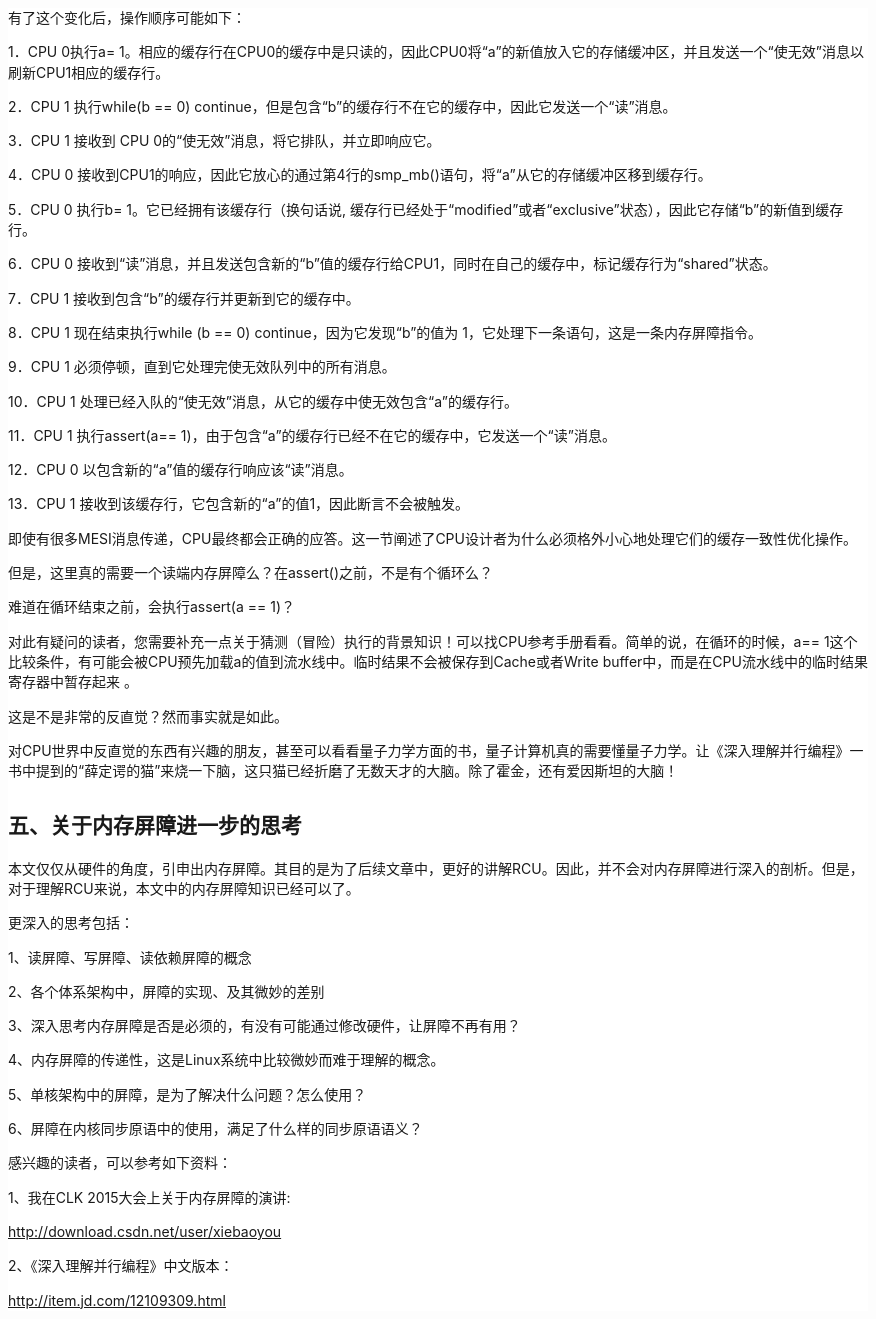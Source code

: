 有了这个变化后，操作顺序可能如下：

1．CPU 0执行a= 1。相应的缓存行在CPU0的缓存中是只读的，因此CPU0将“a”的新值放入它的存储缓冲区，并且发送一个“使无效”消息以刷新CPU1相应的缓存行。

2．CPU 1 执行while(b == 0) continue，但是包含“b”的缓存行不在它的缓存中，因此它发送一个“读”消息。

3．CPU 1 接收到 CPU 0的“使无效”消息，将它排队，并立即响应它。

4．CPU 0 接收到CPU1的响应，因此它放心的通过第4行的smp_mb()语句，将“a”从它的存储缓冲区移到缓存行。

5．CPU 0 执行b= 1。它已经拥有该缓存行（换句话说, 缓存行已经处于“modified”或者“exclusive”状态），因此它存储“b”的新值到缓存行。

6．CPU 0 接收到“读”消息，并且发送包含新的“b”值的缓存行给CPU1，同时在自己的缓存中，标记缓存行为“shared”状态。

7．CPU 1 接收到包含“b”的缓存行并更新到它的缓存中。

8．CPU 1 现在结束执行while (b == 0) continue，因为它发现“b”的值为 1，它处理下一条语句，这是一条内存屏障指令。

9．CPU 1 必须停顿，直到它处理完使无效队列中的所有消息。

10．CPU 1 处理已经入队的“使无效”消息，从它的缓存中使无效包含“a”的缓存行。

11．CPU 1 执行assert(a== 1)，由于包含“a”的缓存行已经不在它的缓存中，它发送一个“读”消息。

12．CPU 0 以包含新的“a”值的缓存行响应该“读”消息。

13．CPU 1 接收到该缓存行，它包含新的“a”的值1，因此断言不会被触发。

即使有很多MESI消息传递，CPU最终都会正确的应答。这一节阐述了CPU设计者为什么必须格外小心地处理它们的缓存一致性优化操作。

但是，这里真的需要一个读端内存屏障么？在assert()之前，不是有个循环么？

难道在循环结束之前，会执行assert(a == 1)？

对此有疑问的读者，您需要补充一点关于猜测（冒险）执行的背景知识！可以找CPU参考手册看看。简单的说，在循环的时候，a== 1这个比较条件，有可能会被CPU预先加载a的值到流水线中。临时结果不会被保存到Cache或者Write buffer中，而是在CPU流水线中的临时结果寄存器中暂存起来 。

这是不是非常的反直觉？然而事实就是如此。

对CPU世界中反直觉的东西有兴趣的朋友，甚至可以看看量子力学方面的书，量子计算机真的需要懂量子力学。让《深入理解并行编程》一书中提到的“薛定谔的猫”来烧一下脑，这只猫已经折磨了无数天才的大脑。除了霍金，还有爱因斯坦的大脑！

## 五、关于内存屏障进一步的思考

本文仅仅从硬件的角度，引申出内存屏障。其目的是为了后续文章中，更好的讲解RCU。因此，并不会对内存屏障进行深入的剖析。但是，对于理解RCU来说，本文中的内存屏障知识已经可以了。

更深入的思考包括：

1、读屏障、写屏障、读依赖屏障的概念

2、各个体系架构中，屏障的实现、及其微妙的差别

3、深入思考内存屏障是否是必须的，有没有可能通过修改硬件，让屏障不再有用？

4、内存屏障的传递性，这是Linux系统中比较微妙而难于理解的概念。

5、单核架构中的屏障，是为了解决什么问题？怎么使用？

6、屏障在内核同步原语中的使用，满足了什么样的同步原语语义？

感兴趣的读者，可以参考如下资料：

1、我在CLK 2015大会上关于内存屏障的演讲:

http://download.csdn.net/user/xiebaoyou

2、《深入理解并行编程》中文版本：

http://item.jd.com/12109309.html
